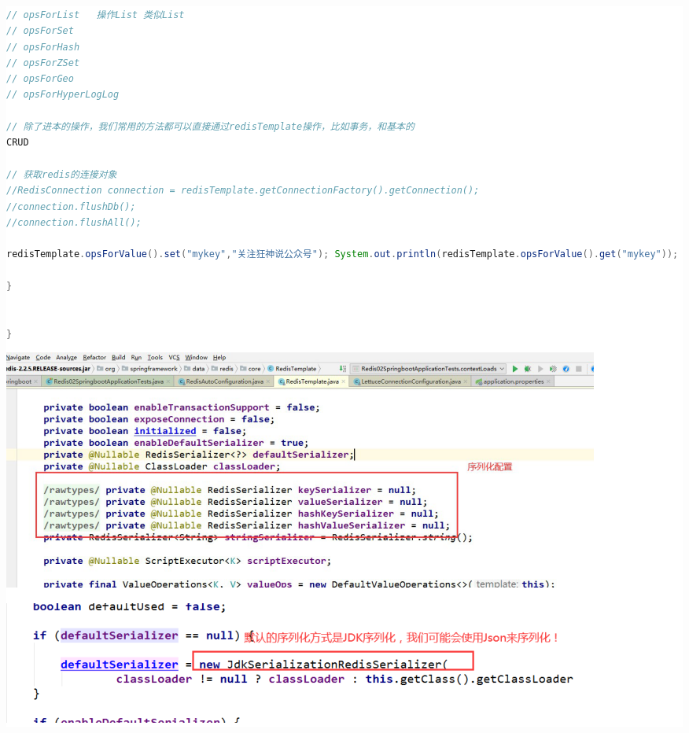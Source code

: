 ```java
// opsForList	操作List 类似List
// opsForSet
// opsForHash
// opsForZSet
// opsForGeo
// opsForHyperLogLog

// 除了进本的操作，我们常用的方法都可以直接通过redisTemplate操作，比如事务，和基本的
CRUD

// 获取redis的连接对象
//RedisConnection connection = redisTemplate.getConnectionFactory().getConnection();
//connection.flushDb();
//connection.flushAll();

redisTemplate.opsForValue().set("mykey","关注狂神说公众号"); System.out.println(redisTemplate.opsForValue().get("mykey"));

}


}
```

![image-20201127101125596](./picture/image-20201127101125596.png)

![image-20201127101132047](./picture/image-20201127101132047.png)
